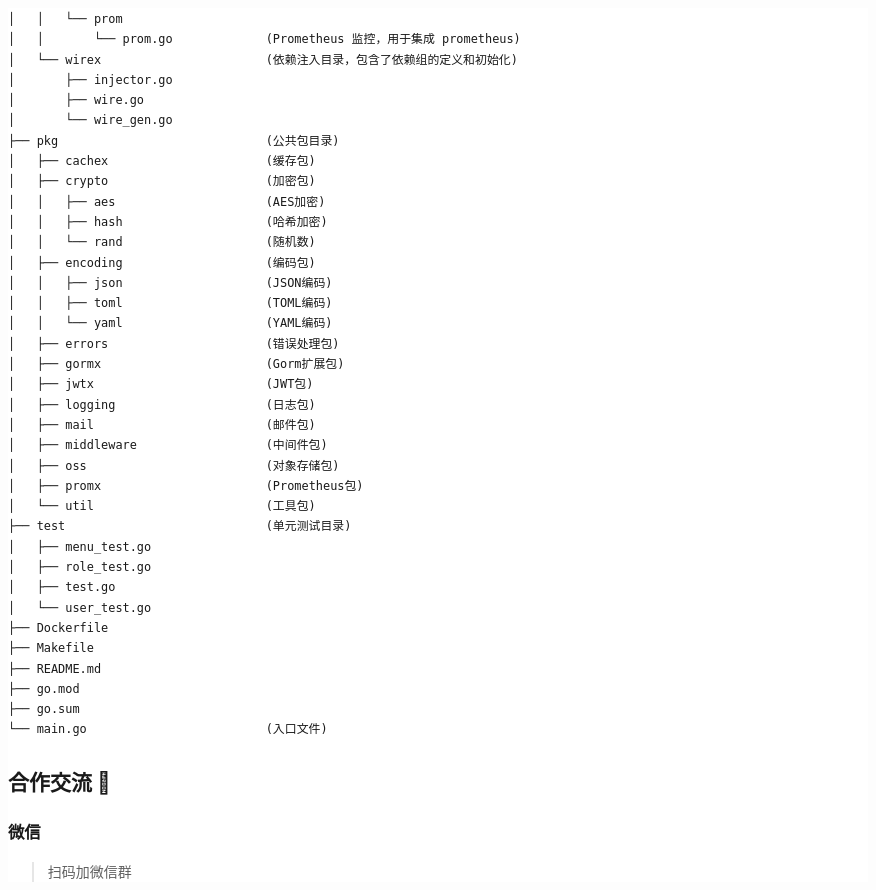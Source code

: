 ```text
│   │   └── prom
│   │       └── prom.go             (Prometheus 监控，用于集成 prometheus)
│   └── wirex                       (依赖注入目录，包含了依赖组的定义和初始化)
│       ├── injector.go
│       ├── wire.go
│       └── wire_gen.go
├── pkg                             (公共包目录)
│   ├── cachex                      (缓存包)
│   ├── crypto                      (加密包)
│   │   ├── aes                     (AES加密)
│   │   ├── hash                    (哈希加密)
│   │   └── rand                    (随机数)
│   ├── encoding                    (编码包)
│   │   ├── json                    (JSON编码)
│   │   ├── toml                    (TOML编码)
│   │   └── yaml                    (YAML编码)
│   ├── errors                      (错误处理包)
│   ├── gormx                       (Gorm扩展包)
│   ├── jwtx                        (JWT包)
│   ├── logging                     (日志包)
│   ├── mail                        (邮件包)
│   ├── middleware                  (中间件包)
│   ├── oss                         (对象存储包)
│   ├── promx                       (Prometheus包)
│   └── util                        (工具包)
├── test                            (单元测试目录)
│   ├── menu_test.go
│   ├── role_test.go
│   ├── test.go
│   └── user_test.go
├── Dockerfile
├── Makefile
├── README.md
├── go.mod
├── go.sum
└── main.go                         (入口文件)
```

## 合作交流 :beers:

### 微信

> 扫码加微信群

